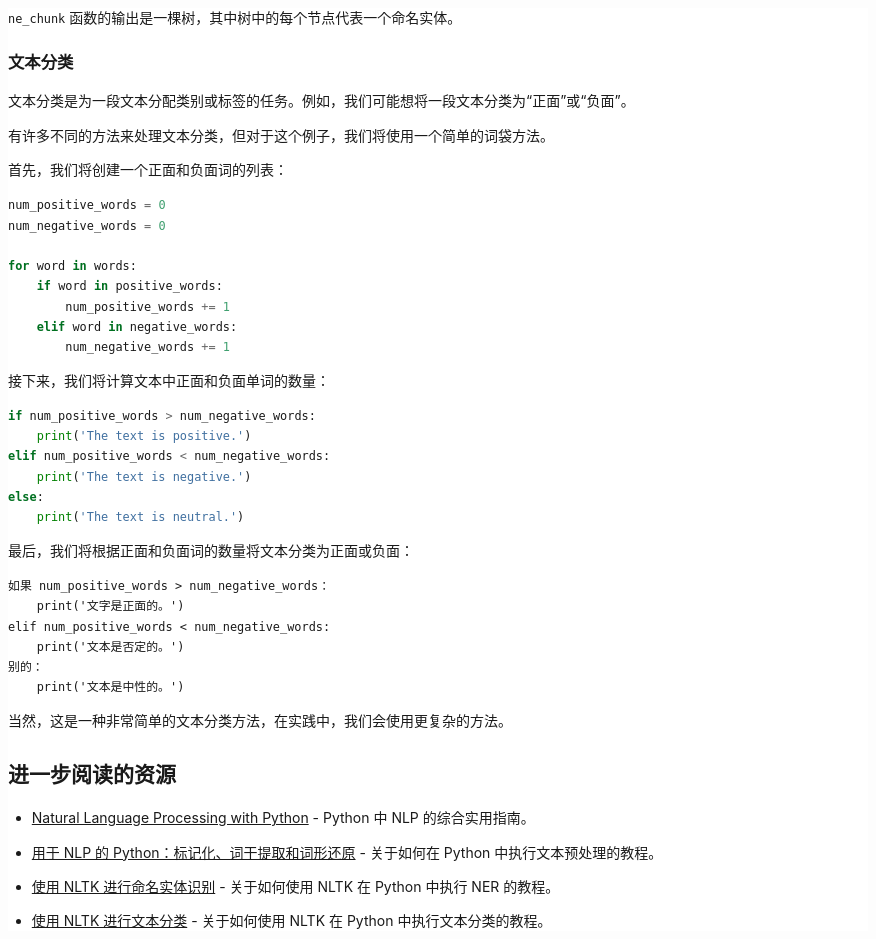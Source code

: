 ```ne_chunk``` 函数的输出是一棵树，其中树中的每个节点代表一个命名实体。

### 文本分类

文本分类是为一段文本分配类别或标签的任务。例如，我们可能想将一段文本分类为“正面”或“负面”。

有许多不同的方法来处理文本分类，但对于这个例子，我们将使用一个简单的词袋方法。

首先，我们将创建一个正面和负面词的列表：

```python
num_positive_words = 0
num_negative_words = 0

for word in words:
    if word in positive_words:
        num_positive_words += 1
    elif word in negative_words:
        num_negative_words += 1
```

接下来，我们将计算文本中正面和负面单词的数量：

```python
if num_positive_words > num_negative_words:
    print('The text is positive.')
elif num_positive_words < num_negative_words:
    print('The text is negative.')
else:
    print('The text is neutral.')
```

最后，我们将根据正面和负面词的数量将文本分类为正面或负面：

```蟒蛇
如果 num_positive_words > num_negative_words：
    print('文字是正面的。')
elif num_positive_words < num_negative_words:
    print('文本是否定的。')
别的：
    print('文本是中性的。')
```

当然，这是一种非常简单的文本分类方法，在实践中，我们会使用更复杂的方法。

## 进一步阅读的资源

- [Natural Language Processing with Python](http://www.nltk.org/book/) - Python 中 NLP 的综合实用指南。

- [用于 NLP 的 Python：标记化、词干提取和词形还原](https://www.datacamp.com/community/tutorials/stemming-lemmatization-python) - 关于如何在 Python 中执行文本预处理的教程。

- [使用 NLTK 进行命名实体识别](https://towardsdatascience.com/named-entity-recognition-with-nltk-d0a87a1544f1) - 关于如何使用 NLTK 在 Python 中执行 NER 的教程。

- [使用 NLTK 进行文本分类](https://towardsdatascience.com/text-classification-with-nltk-d0a87a1544f1) - 关于如何使用 NLTK 在 Python 中执行文本分类的教程。